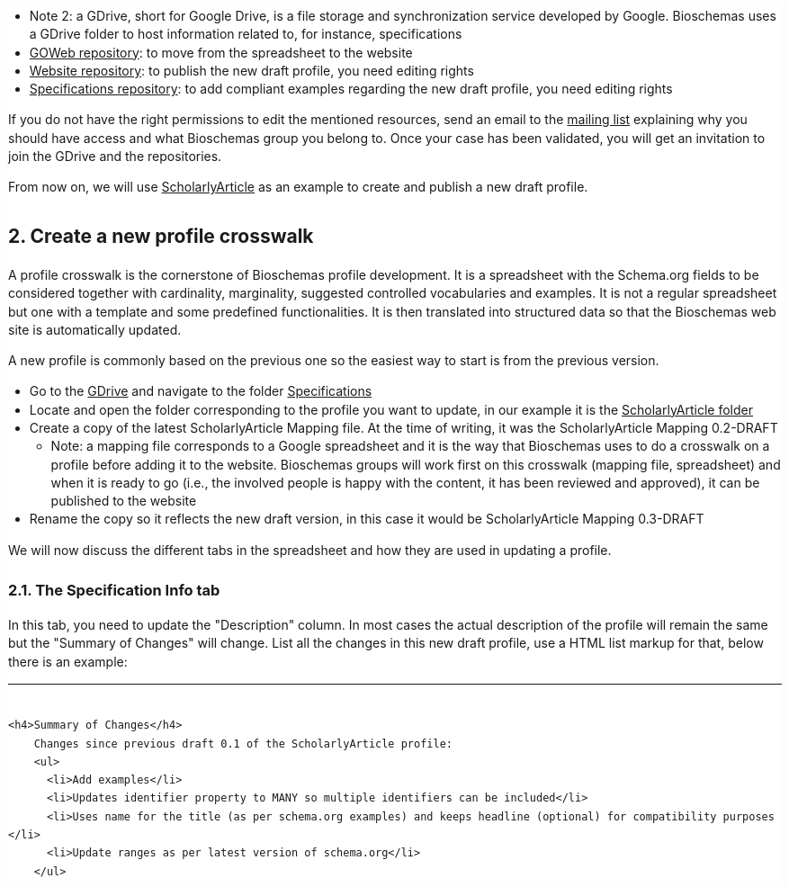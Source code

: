   * Note 2: a GDrive, short for Google Drive, is a file storage and synchronization service developed by Google. Bioschemas uses a GDrive folder to host information related to, for instance, specifications
* [GOWeb repository](https://github.com/BioSchemas/bioschemas-goweb): to move from the spreadsheet to the website
* [Website repository](https://github.com/BioSchemas/bioschemas.github.io): to publish the new draft profile, you need editing rights
* [Specifications repository](https://github.com/BioSchemas/specifications): to add compliant examples regarding the new draft profile, you need editing rights

If you do not have the right permissions to edit the mentioned resources, send an email to the [mailing list](mailto:public-bioschemas@w3.org) explaining why you should have access and what Bioschemas group you belong to. Once your case has been validated, you will get an invitation to join the GDrive and the repositories.

From now on, we will use [ScholarlyArticle](/profiles/ScholarlyArticle) as an example to create and publish a new draft profile.

## 2. Create a new profile crosswalk

A profile crosswalk is the cornerstone of Bioschemas profile development. It is a spreadsheet with the Schema.org fields to be considered together with cardinality, marginality, suggested controlled vocabularies and examples. It is not a regular spreadsheet but one with a template and some predefined functionalities. It is then translated into structured data so that the Bioschemas web site is automatically updated.

A new profile is commonly based on the previous one so the easiest way to start is from the previous version.

* Go to the [GDrive](https://drive.google.com/drive/folders/0B8yXU9SkT3ftaWJtTGYyTTJjck0) and navigate to the folder [Specifications](https://drive.google.com/drive/folders/0Bw_p-HKWUjHoNThZOWNKbGhOODg)
* Locate and open the folder corresponding to the profile you want to update, in our example it is the [ScholarlyArticle folder](https://drive.google.com/drive/folders/1CgEyta4d7vFfYT7r7w9HtLZ4kAidDmJI)
* Create a copy of the latest ScholarlyArticle Mapping file. At the time of writing, it was the ScholarlyArticle Mapping 0.2-DRAFT
  * Note: a mapping file corresponds to a Google spreadsheet and it is the way that Bioschemas uses to do a crosswalk on a profile before adding it to the website. Bioschemas groups will work first on this crosswalk (mapping file, spreadsheet) and when it is ready to go (i.e., the involved people is happy with the content, it has been reviewed and approved), it can be published to the website
* Rename the copy so it reflects the new draft version, in this case it would be ScholarlyArticle Mapping 0.3-DRAFT

We will now discuss the different tabs in the spreadsheet and how they are used in updating a profile.

### 2.1. The Specification Info tab

In this tab, you need to update the "Description" column. In most cases the actual description of the profile will remain the same but the "Summary of Changes" will change. List all the changes in this new draft profile, use a HTML list markup for that, below there is an example:

-----
```

<h4>Summary of Changes</h4>
    Changes since previous draft 0.1 of the ScholarlyArticle profile:
    <ul>
      <li>Add examples</li>
      <li>Updates identifier property to MANY so multiple identifiers can be included</li>
      <li>Uses name for the title (as per schema.org examples) and keeps headline (optional) for compatibility purposes</li>
      <li>Update ranges as per latest version of schema.org</li>   
    </ul>

```